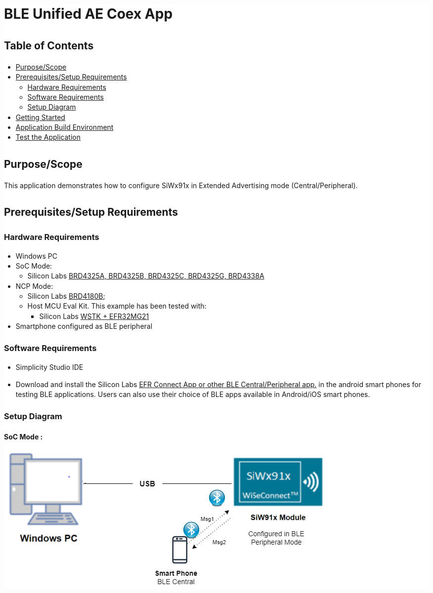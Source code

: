 # BLE Unified AE Coex App


## Table of Contents

- [Purpose/Scope](#purposescope) 
- [Prerequisites/Setup Requirements](#prerequisitessetup-requirements)
  - [Hardware Requirements](#hardware-requirements)
  - [Software Requirements](#software-requirements)
  - [Setup Diagram](#setup-diagram)
- [Getting Started](#getting-started)
- [Application Build Environment](#application-build-environment)
- [Test the Application](#test-the-application)

## Purpose/Scope

This application demonstrates how to configure SiWx91x in Extended Advertising mode (Central/Peripheral).

## Prerequisites/Setup Requirements

### Hardware Requirements

- Windows PC
- SoC Mode:
  - Silicon Labs [BRD4325A, BRD4325B, BRD4325C, BRD4325G, BRD4338A](https://www.silabs.com/)
- NCP Mode:
  - Silicon Labs [BRD4180B](https://www.silabs.com/);
  - Host MCU Eval Kit. This example has been tested with:
    - Silicon Labs [WSTK + EFR32MG21](https://www.silabs.com/development-tools/wireless/efr32xg21-bluetooth-starter-kit)
- Smartphone configured as BLE peripheral

### Software Requirements

- Simplicity Studio IDE

- Download and install the Silicon Labs [EFR Connect App or other BLE Central/Peripheral app.](https://www.silabs.com/developers/efr-connect-mobile-app) in the android smart phones for testing BLE applications. Users can also use their choice of BLE apps available in Android/iOS smart phones.

### Setup Diagram

#### SoC Mode : 

![Figure: Setup Diagram SoC Mode for BLE Unified AE Coex Example](resources/readme/ble_unified_ae_coex_app_soc.png)
  